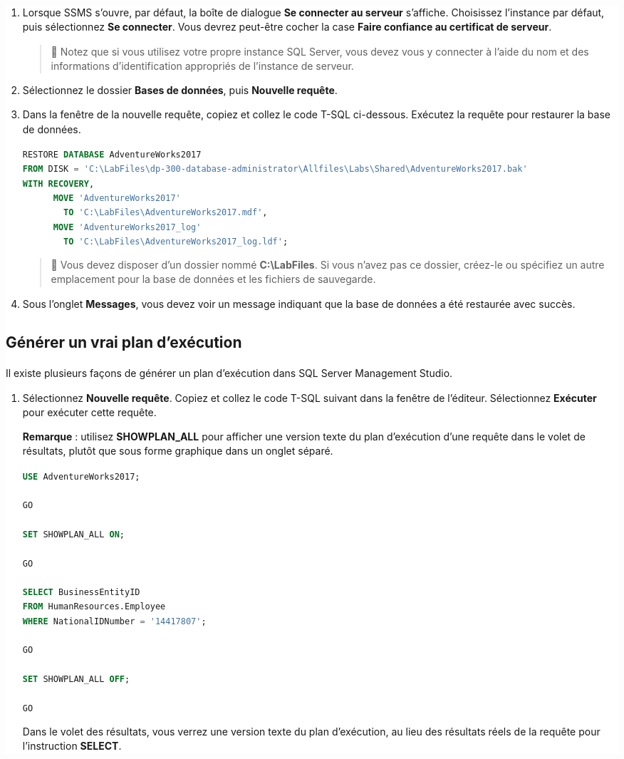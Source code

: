 1. Lorsque SSMS s’ouvre, par défaut, la boîte de dialogue **Se connecter au serveur** s’affiche. Choisissez l’instance par défaut, puis sélectionnez **Se connecter**. Vous devrez peut-être cocher la case **Faire confiance au certificat de serveur**.

    > &#128221; Notez que si vous utilisez votre propre instance SQL Server, vous devez vous y connecter à l’aide du nom et des informations d’identification appropriés de l’instance de serveur.

1. Sélectionnez le dossier **Bases de données**, puis **Nouvelle requête**.

1. Dans la fenêtre de la nouvelle requête, copiez et collez le code T-SQL ci-dessous. Exécutez la requête pour restaurer la base de données.

    ```sql
    RESTORE DATABASE AdventureWorks2017
    FROM DISK = 'C:\LabFiles\dp-300-database-administrator\Allfiles\Labs\Shared\AdventureWorks2017.bak'
    WITH RECOVERY,
          MOVE 'AdventureWorks2017' 
            TO 'C:\LabFiles\AdventureWorks2017.mdf',
          MOVE 'AdventureWorks2017_log'
            TO 'C:\LabFiles\AdventureWorks2017_log.ldf';
    ```

    > &#128221; Vous devez disposer d’un dossier nommé **C:\LabFiles**. Si vous n’avez pas ce dossier, créez-le ou spécifiez un autre emplacement pour la base de données et les fichiers de sauvegarde.

1. Sous l’onglet **Messages**, vous devez voir un message indiquant que la base de données a été restaurée avec succès.

## Générer un vrai plan d’exécution

Il existe plusieurs façons de générer un plan d’exécution dans SQL Server Management Studio.

1. Sélectionnez **Nouvelle requête**. Copiez et collez le code T-SQL suivant dans la fenêtre de l’éditeur. Sélectionnez **Exécuter** pour exécuter cette requête.

    **Remarque** : utilisez **SHOWPLAN_ALL** pour afficher une version texte du plan d’exécution d’une requête dans le volet de résultats, plutôt que sous forme graphique dans un onglet séparé.

    ```sql
    USE AdventureWorks2017;

    GO

    SET SHOWPLAN_ALL ON;

    GO

    SELECT BusinessEntityID
    FROM HumanResources.Employee
    WHERE NationalIDNumber = '14417807';

    GO

    SET SHOWPLAN_ALL OFF;

    GO
    ```

    Dans le volet des résultats, vous verrez une version texte du plan d’exécution, au lieu des résultats réels de la requête pour l’instruction **SELECT**.
